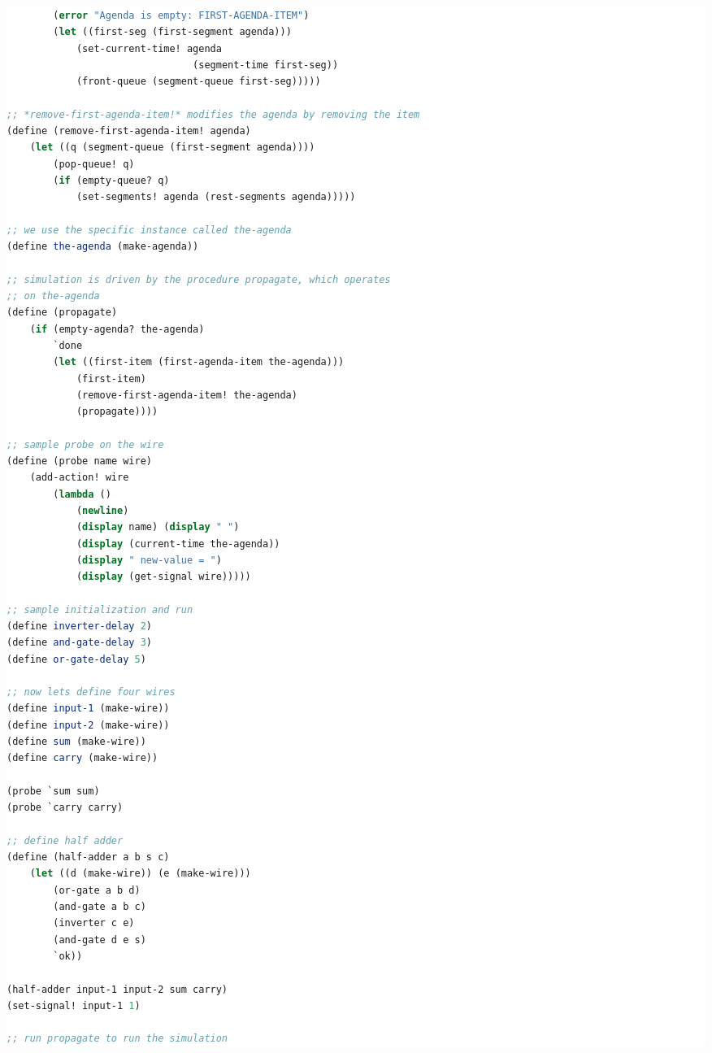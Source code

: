 ```scheme
        (error "Agenda is empty: FIRST-AGENDA-ITEM")
        (let ((first-seg (first-segment agenda)))
            (set-current-time! agenda
                                (segment-time first-seg))
            (front-queue (segment-queue first-seg)))))

;; *remove-first-agenda-item!* modifies the agenda by removing the item
(define (remove-first-agenda-item! agenda)
    (let ((q (segment-queue (first-segment agenda))))
        (pop-queue! q)
        (if (empty-queue? q)
            (set-segments! agenda (rest-segments agenda)))))

;; we use the specific instance called the-agenda
(define the-agenda (make-agenda))

;; simulation is driven by the procedure propagate, which operates
;; on the-agenda
(define (propagate)
    (if (empty-agenda? the-agenda)
        `done
        (let ((first-item (first-agenda-item the-agenda)))
            (first-item)
            (remove-first-agenda-item! the-agenda)
            (propagate))))

;; sample probe on the wire
(define (probe name wire)
    (add-action! wire
        (lambda ()
            (newline)
            (display name) (display " ")
            (display (current-time the-agenda))
            (display " new-value = ")
            (display (get-signal wire)))))

;; sample initialization and run
(define inverter-delay 2)
(define and-gate-delay 3)
(define or-gate-delay 5)

;; now lets define four wires
(define input-1 (make-wire))
(define input-2 (make-wire))
(define sum (make-wire))
(define carry (make-wire))

(probe `sum sum)
(probe `carry carry)

;; define half adder
(define (half-adder a b s c)
    (let ((d (make-wire)) (e (make-wire)))
        (or-gate a b d)
        (and-gate a b c)
        (inverter c e)
        (and-gate d e s)
        `ok))

(half-adder input-1 input-2 sum carry)
(set-signal! input-1 1)

;; run propagate to run the simulation
```